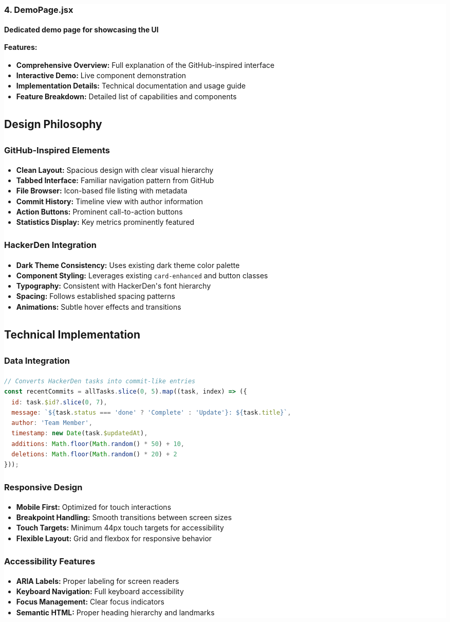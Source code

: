 ### 4. DemoPage.jsx
**Dedicated demo page for showcasing the UI**

**Features:**
- **Comprehensive Overview:** Full explanation of the GitHub-inspired interface
- **Interactive Demo:** Live component demonstration
- **Implementation Details:** Technical documentation and usage guide
- **Feature Breakdown:** Detailed list of capabilities and components

## Design Philosophy

### GitHub-Inspired Elements
- **Clean Layout:** Spacious design with clear visual hierarchy
- **Tabbed Interface:** Familiar navigation pattern from GitHub
- **File Browser:** Icon-based file listing with metadata
- **Commit History:** Timeline view with author information
- **Action Buttons:** Prominent call-to-action buttons
- **Statistics Display:** Key metrics prominently featured

### HackerDen Integration
- **Dark Theme Consistency:** Uses existing dark theme color palette
- **Component Styling:** Leverages existing `card-enhanced` and button classes
- **Typography:** Consistent with HackerDen's font hierarchy
- **Spacing:** Follows established spacing patterns
- **Animations:** Subtle hover effects and transitions

## Technical Implementation

### Data Integration
```javascript
// Converts HackerDen tasks into commit-like entries
const recentCommits = allTasks.slice(0, 5).map((task, index) => ({
  id: task.$id?.slice(0, 7),
  message: `${task.status === 'done' ? 'Complete' : 'Update'}: ${task.title}`,
  author: 'Team Member',
  timestamp: new Date(task.$updatedAt),
  additions: Math.floor(Math.random() * 50) + 10,
  deletions: Math.floor(Math.random() * 20) + 2
}));
```

### Responsive Design
- **Mobile First:** Optimized for touch interactions
- **Breakpoint Handling:** Smooth transitions between screen sizes
- **Touch Targets:** Minimum 44px touch targets for accessibility
- **Flexible Layout:** Grid and flexbox for responsive behavior

### Accessibility Features
- **ARIA Labels:** Proper labeling for screen readers
- **Keyboard Navigation:** Full keyboard accessibility
- **Focus Management:** Clear focus indicators
- **Semantic HTML:** Proper heading hierarchy and landmarks
